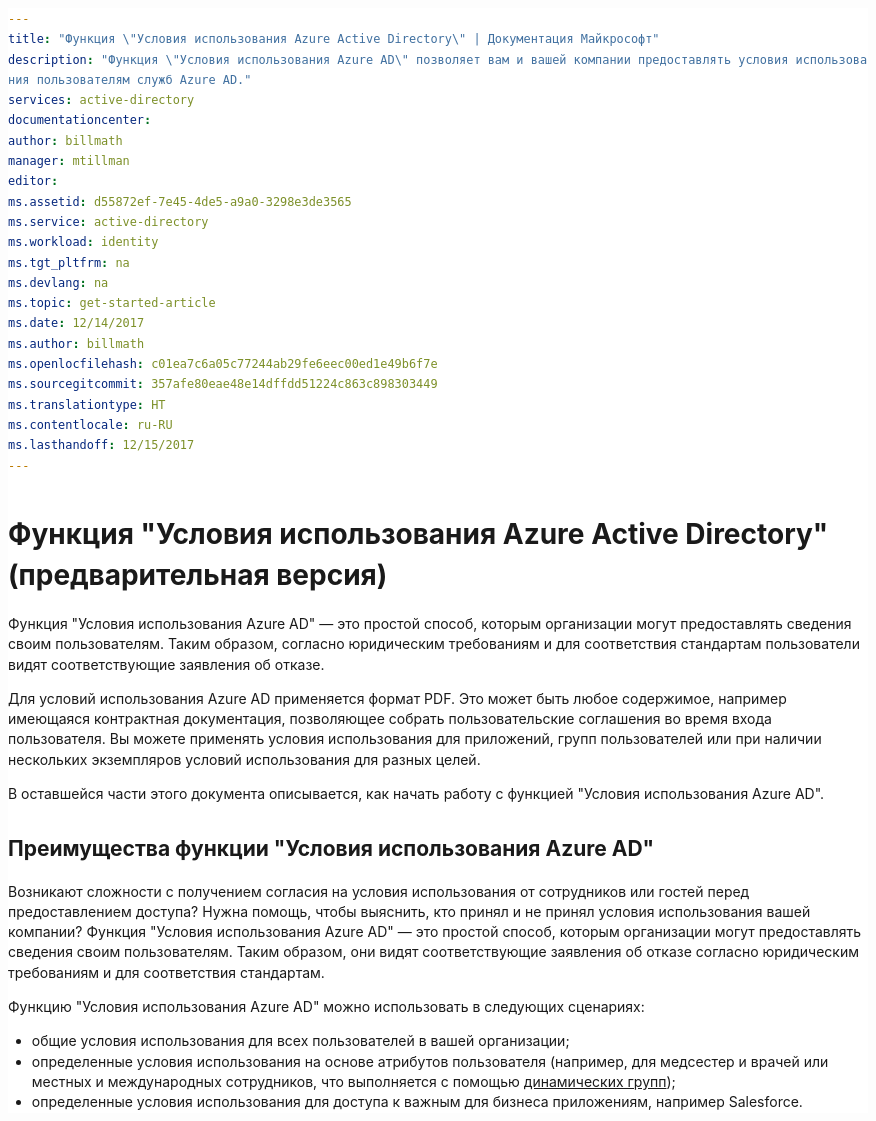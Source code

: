 ```yaml
---
title: "Функция \"Условия использования Azure Active Directory\" | Документация Майкрософт"
description: "Функция \"Условия использования Azure AD\" позволяет вам и вашей компании предоставлять условия использования пользователям служб Azure AD."
services: active-directory
documentationcenter: 
author: billmath
manager: mtillman
editor: 
ms.assetid: d55872ef-7e45-4de5-a9a0-3298e3de3565
ms.service: active-directory
ms.workload: identity
ms.tgt_pltfrm: na
ms.devlang: na
ms.topic: get-started-article
ms.date: 12/14/2017
ms.author: billmath
ms.openlocfilehash: c01ea7c6a05c77244ab29fe6eec00ed1e49b6f7e
ms.sourcegitcommit: 357afe80eae48e14dffdd51224c863c898303449
ms.translationtype: HT
ms.contentlocale: ru-RU
ms.lasthandoff: 12/15/2017
---
```

# <a name="azure-active-directory-terms-of-use-feature-preview"></a>Функция "Условия использования Azure Active Directory" (предварительная версия)
Функция "Условия использования Azure AD" — это простой способ, которым организации могут предоставлять сведения своим пользователям.  Таким образом, согласно юридическим требованиям и для соответствия стандартам пользователи видят соответствующие заявления об отказе.

Для условий использования Azure AD применяется формат PDF.   Это может быть любое содержимое, например имеющаяся контрактная документация, позволяющее собрать пользовательские соглашения во время входа пользователя.  Вы можете применять условия использования для приложений, групп пользователей или при наличии нескольких экземпляров условий использования для разных целей.

В оставшейся части этого документа описывается, как начать работу с функцией "Условия использования Azure AD".  

## <a name="why-use-azure-ad-terms-of-use"></a>Преимущества функции "Условия использования Azure AD"
Возникают сложности с получением согласия на условия использования от сотрудников или гостей перед предоставлением доступа? Нужна помощь, чтобы выяснить, кто принял и не принял условия использования вашей компании?  Функция "Условия использования Azure AD" — это простой способ, которым организации могут предоставлять сведения своим пользователям.  Таким образом, они видят соответствующие заявления об отказе согласно юридическим требованиям и для соответствия стандартам.

Функцию "Условия использования Azure AD" можно использовать в следующих сценариях:
-   общие условия использования для всех пользователей в вашей организации;
-   определенные условия использования на основе атрибутов пользователя (например, для медсестер и врачей или местных и международных сотрудников, что выполняется с помощью [динамических групп](https://azure.microsoft.com/updates/azure-active-directory-dynamic-membership-for-groups));
-   определенные условия использования для доступа к важным для бизнеса приложениям, например Salesforce.
